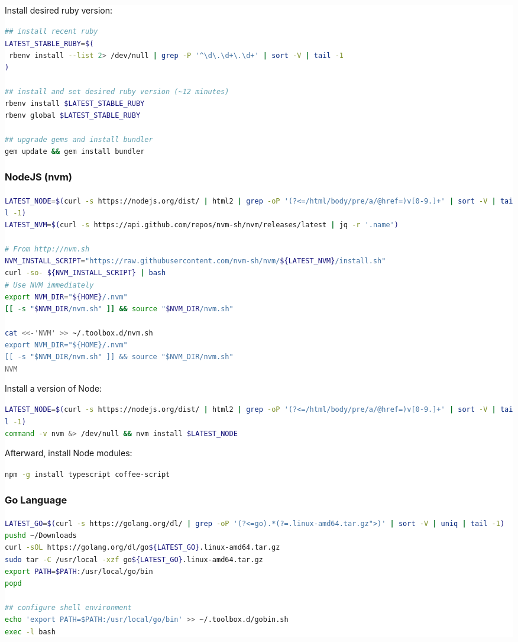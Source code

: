 Install desired ruby version:

```bash
## install recent ruby
LATEST_STABLE_RUBY=$(
 rbenv install --list 2> /dev/null | grep -P '^\d\.\d+\.\d+' | sort -V | tail -1
)

## install and set desired ruby version (~12 minutes)
rbenv install $LATEST_STABLE_RUBY
rbenv global $LATEST_STABLE_RUBY

## upgrade gems and install bundler
gem update && gem install bundler
```

### **NodeJS (nvm)**

```bash
LATEST_NODE=$(curl -s https://nodejs.org/dist/ | html2 | grep -oP '(?<=/html/body/pre/a/@href=)v[0-9.]+' | sort -V | tail -1)
LATEST_NVM=$(curl -s https://api.github.com/repos/nvm-sh/nvm/releases/latest | jq -r '.name')

# From http://nvm.sh
NVM_INSTALL_SCRIPT="https://raw.githubusercontent.com/nvm-sh/nvm/${LATEST_NVM}/install.sh"
curl -so- ${NVM_INSTALL_SCRIPT} | bash
# Use NVM immediately
export NVM_DIR="${HOME}/.nvm"
[[ -s "$NVM_DIR/nvm.sh" ]] && source "$NVM_DIR/nvm.sh"

cat <<-'NVM' >> ~/.toolbox.d/nvm.sh
export NVM_DIR="${HOME}/.nvm"
[[ -s "$NVM_DIR/nvm.sh" ]] && source "$NVM_DIR/nvm.sh"
NVM
```

Install a version of Node:

```bash
LATEST_NODE=$(curl -s https://nodejs.org/dist/ | html2 | grep -oP '(?<=/html/body/pre/a/@href=)v[0-9.]+' | sort -V | tail -1)
command -v nvm &> /dev/null && nvm install $LATEST_NODE
```

Afterward, install Node modules:

```bash
npm -g install typescript coffee-script
```

### **Go Language**

```bash
LATEST_GO=$(curl -s https://golang.org/dl/ | grep -oP '(?<=go).*(?=.linux-amd64.tar.gz">)' | sort -V | uniq | tail -1)
pushd ~/Downloads
curl -sOL https://golang.org/dl/go${LATEST_GO}.linux-amd64.tar.gz
sudo tar -C /usr/local -xzf go${LATEST_GO}.linux-amd64.tar.gz
export PATH=$PATH:/usr/local/go/bin
popd

## configure shell environment
echo 'export PATH=$PATH:/usr/local/go/bin' >> ~/.toolbox.d/gobin.sh
exec -l bash
```
